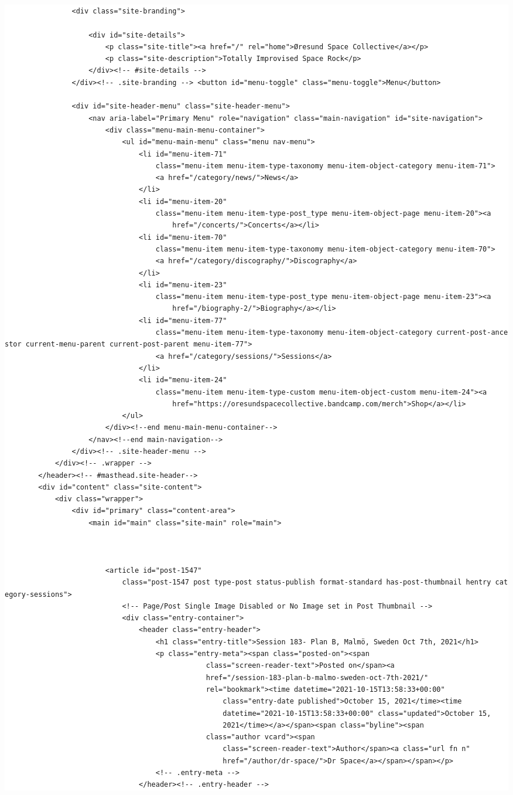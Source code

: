 					<div class="site-branding">

						<div id="site-details">
							<p class="site-title"><a href="/" rel="home">Øresund Space Collective</a></p>
							<p class="site-description">Totally Improvised Space Rock</p>
						</div><!-- #site-details -->
					</div><!-- .site-branding --> <button id="menu-toggle" class="menu-toggle">Menu</button>

					<div id="site-header-menu" class="site-header-menu">
						<nav aria-label="Primary Menu" role="navigation" class="main-navigation" id="site-navigation">
							<div class="menu-main-menu-container">
								<ul id="menu-main-menu" class="menu nav-menu">
									<li id="menu-item-71"
										class="menu-item menu-item-type-taxonomy menu-item-object-category menu-item-71">
										<a href="/category/news/">News</a>
									</li>
									<li id="menu-item-20"
										class="menu-item menu-item-type-post_type menu-item-object-page menu-item-20"><a
											href="/concerts/">Concerts</a></li>
									<li id="menu-item-70"
										class="menu-item menu-item-type-taxonomy menu-item-object-category menu-item-70">
										<a href="/category/discography/">Discography</a>
									</li>
									<li id="menu-item-23"
										class="menu-item menu-item-type-post_type menu-item-object-page menu-item-23"><a
											href="/biography-2/">Biography</a></li>
									<li id="menu-item-77"
										class="menu-item menu-item-type-taxonomy menu-item-object-category current-post-ancestor current-menu-parent current-post-parent menu-item-77">
										<a href="/category/sessions/">Sessions</a>
									</li>
									<li id="menu-item-24"
										class="menu-item menu-item-type-custom menu-item-object-custom menu-item-24"><a
											href="https://oresundspacecollective.bandcamp.com/merch">Shop</a></li>
								</ul>
							</div><!--end menu-main-menu-container-->
						</nav><!--end main-navigation-->
					</div><!-- .site-header-menu -->
				</div><!-- .wrapper -->
			</header><!-- #masthead.site-header-->
			<div id="content" class="site-content">
				<div class="wrapper">
					<div id="primary" class="content-area">
						<main id="main" class="site-main" role="main">



							<article id="post-1547"
								class="post-1547 post type-post status-publish format-standard has-post-thumbnail hentry category-sessions">
								<!-- Page/Post Single Image Disabled or No Image set in Post Thumbnail -->
								<div class="entry-container">
									<header class="entry-header">
										<h1 class="entry-title">Session 183- Plan B, Malmö, Sweden Oct 7th, 2021</h1>
										<p class="entry-meta"><span class="posted-on"><span
													class="screen-reader-text">Posted on</span><a
													href="/session-183-plan-b-malmo-sweden-oct-7th-2021/"
													rel="bookmark"><time datetime="2021-10-15T13:58:33+00:00"
														class="entry-date published">October 15, 2021</time><time
														datetime="2021-10-15T13:58:33+00:00" class="updated">October 15,
														2021</time></a></span><span class="byline"><span
													class="author vcard"><span
														class="screen-reader-text">Author</span><a class="url fn n"
														href="/author/dr-space/">Dr Space</a></span></span></p>
										<!-- .entry-meta -->
									</header><!-- .entry-header -->